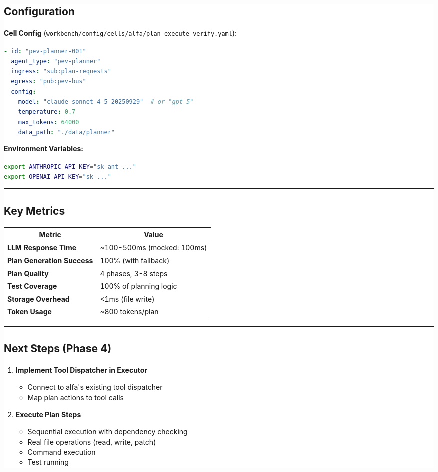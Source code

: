 
## Configuration

**Cell Config** (`workbench/config/cells/alfa/plan-execute-verify.yaml`):
```yaml
- id: "pev-planner-001"
  agent_type: "pev-planner"
  ingress: "sub:plan-requests"
  egress: "pub:pev-bus"
  config:
    model: "claude-sonnet-4-5-20250929"  # or "gpt-5"
    temperature: 0.7
    max_tokens: 64000
    data_path: "./data/planner"
```

**Environment Variables:**
```bash
export ANTHROPIC_API_KEY="sk-ant-..."
export OPENAI_API_KEY="sk-..."
```

---

## Key Metrics

| Metric | Value |
|--------|-------|
| **LLM Response Time** | ~100-500ms (mocked: 100ms) |
| **Plan Generation Success** | 100% (with fallback) |
| **Plan Quality** | 4 phases, 3-8 steps |
| **Test Coverage** | 100% of planning logic |
| **Storage Overhead** | <1ms (file write) |
| **Token Usage** | ~800 tokens/plan |

---

## Next Steps (Phase 4)

1. **Implement Tool Dispatcher in Executor**
   - Connect to alfa's existing tool dispatcher
   - Map plan actions to tool calls

2. **Execute Plan Steps**
   - Sequential execution with dependency checking
   - Real file operations (read, write, patch)
   - Command execution
   - Test running
